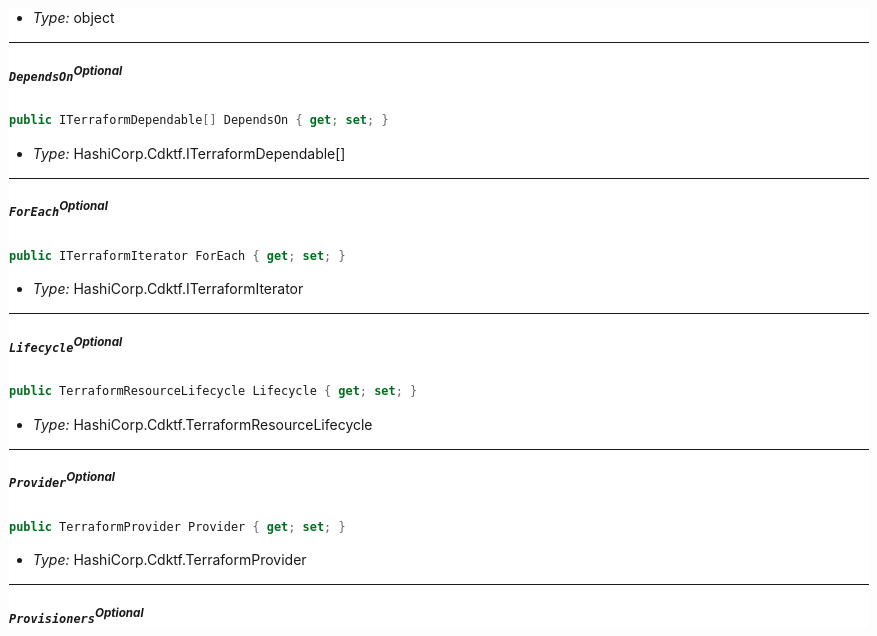 - *Type:* object

---

##### `DependsOn`<sup>Optional</sup> <a name="DependsOn" id="rhizo-co-terraform-provider-oci.dataOciDataSafeSecurityAssessment.DataOciDataSafeSecurityAssessmentConfig.property.dependsOn"></a>

```csharp
public ITerraformDependable[] DependsOn { get; set; }
```

- *Type:* HashiCorp.Cdktf.ITerraformDependable[]

---

##### `ForEach`<sup>Optional</sup> <a name="ForEach" id="rhizo-co-terraform-provider-oci.dataOciDataSafeSecurityAssessment.DataOciDataSafeSecurityAssessmentConfig.property.forEach"></a>

```csharp
public ITerraformIterator ForEach { get; set; }
```

- *Type:* HashiCorp.Cdktf.ITerraformIterator

---

##### `Lifecycle`<sup>Optional</sup> <a name="Lifecycle" id="rhizo-co-terraform-provider-oci.dataOciDataSafeSecurityAssessment.DataOciDataSafeSecurityAssessmentConfig.property.lifecycle"></a>

```csharp
public TerraformResourceLifecycle Lifecycle { get; set; }
```

- *Type:* HashiCorp.Cdktf.TerraformResourceLifecycle

---

##### `Provider`<sup>Optional</sup> <a name="Provider" id="rhizo-co-terraform-provider-oci.dataOciDataSafeSecurityAssessment.DataOciDataSafeSecurityAssessmentConfig.property.provider"></a>

```csharp
public TerraformProvider Provider { get; set; }
```

- *Type:* HashiCorp.Cdktf.TerraformProvider

---

##### `Provisioners`<sup>Optional</sup> <a name="Provisioners" id="rhizo-co-terraform-provider-oci.dataOciDataSafeSecurityAssessment.DataOciDataSafeSecurityAssessmentConfig.property.provisioners"></a>
